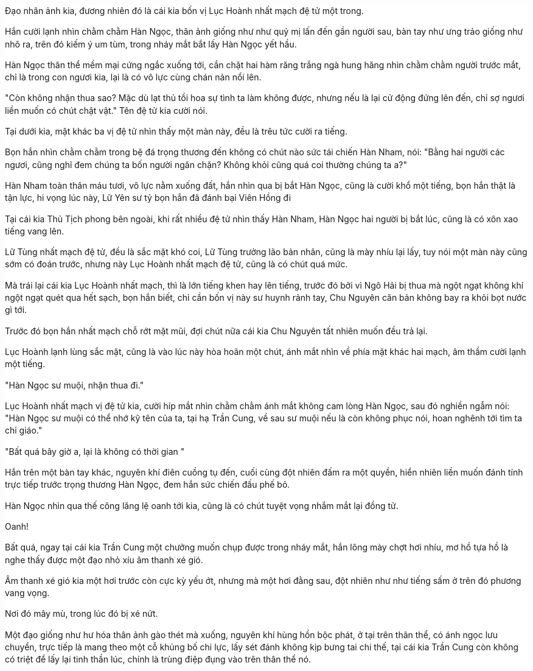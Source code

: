 Đạo nhân ảnh kia, đương nhiên đó là cái kia bốn vị Lục Hoành nhất mạch đệ tử một trong.

Hắn cười lạnh nhìn chằm chằm Hàn Ngọc, thân ảnh giống như như quỷ mị lấn đến gần người sau, bàn tay như ưng trảo giống như nhô ra, trên đó kiếm ý um tùm, trong nháy mắt bắt lấy Hàn Ngọc yết hầu.

Hàn Ngọc thân thể mềm mại cứng ngắc xuống tới, cắn chặt hai hàm răng trắng ngà hung hăng nhìn chằm chằm người trước mắt, chỉ là trong con ngươi kia, lại là có vô lực cùng chán nản nổi lên.

"Còn không nhận thua sao? Mặc dù lạt thủ tồi hoa sự tình ta làm không được, nhưng nếu là lại cử động đứng lên đến, chỉ sợ ngươi liền muốn có chút chật vật." Tên đệ tử kia cười nói.

Tại dưới kia, mặt khác ba vị đệ tử nhìn thấy một màn này, đều là trêu tức cười ra tiếng.

Bọn hắn nhìn chằm chằm trong bệ đá trọng thương đến không có chút nào sức tái chiến Hàn Nham, nói: "Bằng hai người các ngươi, cũng nghĩ đem chúng ta bốn người ngăn chặn? Không khỏi cũng quá coi thường chúng ta a?"

Hàn Nham toàn thân máu tươi, vô lực nằm xuống đất, hắn nhìn qua bị bắt Hàn Ngọc, cũng là cười khổ một tiếng, bọn hắn thật là tận lực, hi vọng lúc này, Lữ Yên sư tỷ bọn hắn đã đánh bại Viên Hồng đi

Tại cái kia Thủ Tịch phong bên ngoài, khi rất nhiều đệ tử nhìn thấy Hàn Nham, Hàn Ngọc hai người bị bắt lúc, cũng là có xôn xao tiếng vang lên.

Lữ Tùng nhất mạch đệ tử, đều là sắc mặt khó coi, Lữ Tùng trưởng lão bản nhân, cũng là mày nhíu lại lấy, tuy nói một màn này cũng sớm có đoán trước, nhưng này Lục Hoành nhất mạch đệ tử, cũng là có chút quá mức.

Mà trái lại cái kia Lục Hoành nhất mạch, thì là lớn tiếng khen hay lên tiếng, trước đó bởi vì Ngô Hải bị thua mà ngột ngạt không khí ngột ngạt quét qua hết sạch, bọn hắn biết, chỉ cần bốn vị này sư huynh rảnh tay, Chu Nguyên căn bản không bay ra khỏi bọt nước gì tới.

Trước đó bọn hắn nhất mạch chỗ rớt mặt mũi, đợi chút nữa cái kia Chu Nguyên tất nhiên muốn đều trả lại.

Lục Hoành lạnh lùng sắc mặt, cũng là vào lúc này hòa hoãn một chút, ánh mắt nhìn về phía mặt khác hai mạch, âm thầm cười lạnh một tiếng.

"Hàn Ngọc sư muội, nhận thua đi."

Lục Hoành nhất mạch vị đệ tử kia, cười híp mắt nhìn chằm chằm ánh mắt không cam lòng Hàn Ngọc, sau đó nghiền ngẫm nói: "Hàn Ngọc sư muội có thể nhớ kỹ tên của ta, tại hạ Trần Cung, về sau sư muội nếu là còn không phục nói, hoan nghênh tới tìm ta chỉ giáo."

"Bất quá bây giờ a, lại là không có thời gian "

Hắn trên một bàn tay khác, nguyên khí điên cuồng tụ đến, cuối cùng đột nhiên đấm ra một quyền, hiển nhiên liền muốn đánh tính trực tiếp trước trọng thương Hàn Ngọc, đem hắn sức chiến đấu phế bỏ.

Hàn Ngọc nhìn qua thế công lăng lệ oanh tới kia, cũng là có chút tuyệt vọng nhắm mắt lại đồng tử.

Oanh!

Bất quá, ngay tại cái kia Trần Cung một chưởng muốn chụp được trong nháy mắt, hắn lông mày chợt hơi nhíu, mơ hồ tựa hồ là nghe thấy được một đạo nhỏ xíu âm thanh xé gió.

Âm thanh xé gió kia một hơi trước còn cực kỳ yếu ớt, nhưng mà một hơi đằng sau, đột nhiên như như tiếng sấm ở trên đó phương vang vọng.

Nơi đó mây mù, trong lúc đó bị xé nứt.

Một đạo giống như hư hóa thân ảnh gào thét mà xuống, nguyên khí hùng hồn bộc phát, ở tại trên thân thể, có ánh ngọc lưu chuyển, trực tiếp là mang theo một cỗ khủng bố chi lực, lấy sét đánh không kịp bưng tai chi thế, tại cái kia Trần Cung còn không có triệt để lấy lại tinh thần lúc, chính là trùng điệp đụng vào trên thân thể nó.
